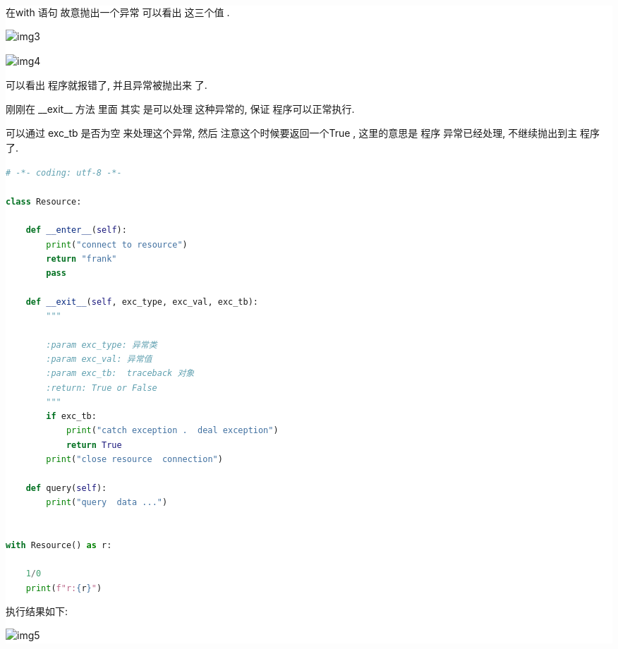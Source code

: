 

在with 语句 故意抛出一个异常 可以看出 这三个值 .

![img3](https://note.youdao.com/yws/public/resource/3018b4aa1a30076e1a2fb610859b1058/xmlnote/B2C67A94C4A54D808EFD893FDE90F84D/47228)



![img4](https://note.youdao.com/yws/public/resource/3018b4aa1a30076e1a2fb610859b1058/xmlnote/95A0B7F230E04CEF8922ED21B554A1C7/47231)

可以看出 程序就报错了, 并且异常被抛出来 了. 



刚刚在 \_\_exit__ 方法 里面 其实 是可以处理 这种异常的, 保证 程序可以正常执行.  

可以通过 exc_tb 是否为空  来处理这个异常, 然后 注意这个时候要返回一个True , 这里的意思是 程序 异常已经处理, 不继续抛出到主 程序了. 

```python
# -*- coding: utf-8 -*- 

class Resource:

    def __enter__(self):
        print("connect to resource")
        return "frank"
        pass

    def __exit__(self, exc_type, exc_val, exc_tb):
        """

        :param exc_type: 异常类
        :param exc_val: 异常值
        :param exc_tb:  traceback 对象
        :return: True or False
        """
        if exc_tb:
            print("catch exception .  deal exception")
            return True
        print("close resource  connection")

    def query(self):
        print("query  data ...")


with Resource() as r:

    1/0
    print(f"r:{r}")

```



执行结果如下:

![img5](https://note.youdao.com/yws/public/resource/3018b4aa1a30076e1a2fb610859b1058/xmlnote/7DE3A36BF55245619B144F2D32CD0B87/47233)
